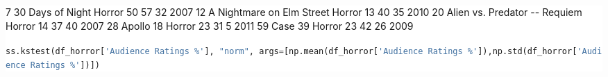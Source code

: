   <tbody>
    <tr>
      <th>7</th>
      <td>30 Days of Night</td>
      <td>Horror</td>
      <td>50</td>
      <td>57</td>
      <td>32</td>
      <td>2007</td>
    </tr>
    <tr>
      <th>12</th>
      <td>A Nightmare on Elm Street</td>
      <td>Horror</td>
      <td>13</td>
      <td>40</td>
      <td>35</td>
      <td>2010</td>
    </tr>
    <tr>
      <th>20</th>
      <td>Alien vs. Predator -- Requiem</td>
      <td>Horror</td>
      <td>14</td>
      <td>37</td>
      <td>40</td>
      <td>2007</td>
    </tr>
    <tr>
      <th>28</th>
      <td>Apollo 18</td>
      <td>Horror</td>
      <td>23</td>
      <td>31</td>
      <td>5</td>
      <td>2011</td>
    </tr>
    <tr>
      <th>59</th>
      <td>Case 39</td>
      <td>Horror</td>
      <td>23</td>
      <td>42</td>
      <td>26</td>
      <td>2009</td>
    </tr>
  </tbody>
</table>

```python
ss.kstest(df_horror['Audience Ratings %'], "norm", args=[np.mean(df_horror['Audience Ratings %']),np.std(df_horror['Audience Ratings %'])])
```
